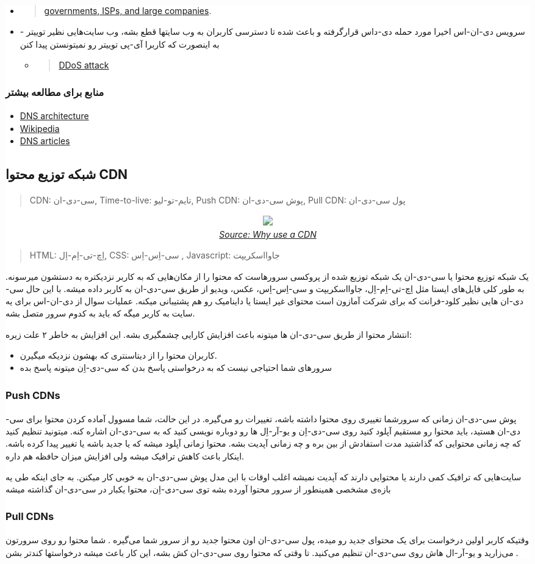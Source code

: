   * > [governments, ISPs, and large companies](http://superuser.com/questions/472695/who-controls-the-dns-servers/472729).

* سرویس دی-ان-اس اخیرا مورد حمله دی-داس قرارگرفته و باعث شده تا دسترسی کاربران به وب سایتها  قطع بشه، وب سایت‌هایی نظیر توییتر - به اینصورت که کاربرا آی-پی توییتر رو نمیتونستن پیدا کنن

  * >  [DDoS attack](http://dyn.com/blog/dyn-analysis-summary-of-friday-october-21-attack/) 

### منابع برای مطالعه بیشتر

* [DNS architecture](https://technet.microsoft.com/en-us/library/dd197427(v=ws.10).aspx)
* [Wikipedia](https://en.wikipedia.org/wiki/Domain_Name_System)
* [DNS articles](https://support.dnsimple.com/categories/dns/)

## شبکه توزیع محتوا CDN

> CDN: سی-دی-ان, Time-to-live: تایم-تو-لیو, Push CDN: پوش سی-دی-ان, Pull CDN: پول سی-دی-ان

<p align="center">
  <img src="http://i.imgur.com/h9TAuGI.jpg">
  <br/>
  <i><a href=https://www.creative-artworks.eu/why-use-a-content-delivery-network-cdn/>Source: Why use a CDN</a></i>
</p>

> HTML: اِچ-تی-اِم-اِل, CSS: سی-اِس-اِس , Javascript: جاوااسکریپت

یک شبکه توزیع محتوا یا سی-دی-ان یک شبکه توزیع شده از پروکسی سرورهاست که محتوا را از مکان‌هایی که به کاربر نزدیکتره به دستشون میرسونه. به طور کلی فایل‌های ایستا مثل اِچ-تی-اِم-اِل، جاوااسکریپت و سی-اِس-اِس، عکس، ویدیو از طریق سی-دی-ان به کاربر داده میشه. با این حال سی-دی-ان هایی نظیر کلود-فرانت که برای شرکت آمازون است محتوای غیر ایستا یا داینامیک رو هم پشتیبانی میکنه. عملیات سوال از دی-ان-اس برای یه سایت به کاربر میگه که باید به کدوم سرور متصل بشه.

انتشار محتوا از طریق سی-دی-ان ها میتونه باعث افزایش کارایی چشمگیری بشه. این افزایش به خاطر ۲ علت زیره:

* کاربران محتوا را از دیتاسنتری که بهشون نزدیکه میگیرن.
* سرورهای شما احتیاجی نیست که به درخواستی پاسخ بدن که سی-دی-اِن میتونه پاسخ بده

### Push CDNs

پوش سی-دی-ان زمانی که سرورشما تغییری روی محتوا داشته باشه، تغییرات رو می‌گیره. در این حالت، شما مسوول آماده کردن محتوا برای سی-دی-ان هستید، باید محتوا رو مستقیم آپلود کنید روی سی-دی-اِن و یو-آر-اِل ها رو دوباره نویسی کنید که به سی-دی-ان اشاره کنه. میتونید تنظیم کنید که چه زمانی محتوایی که گذاشتید مدت استفادش از بین بره و چه زمانی آپدیت بشه. محتوا زمانی آپلود میشه که یا جدید باشه یا تغییر پیدا کرده باشه. اینکار باعث کاهش ترافیک میشه ولی افزایش میزان حافظه هم داره.

سایت‌هایی که ترافیک کمی دارند یا محتوایی دارند که آپدیت نمیشه اغلب اوقات با این مدل پوش سی-دی-ان به خوبی کار میکنن. به جای اینکه طی یه بازه‌ی مشخصی همینطور از سرور محتوا آورده بشه توی سی-دی-اِن، محتوا یکبار در سی-دی-ان گذاشته میشه

### Pull CDNs

وقتیکه کاربر اولین درخواست برای یک محتوای جدید رو میده، پول سی-دی-ان اون محتوا جدید رو از سرور شما می‌گیره . شما محتوا رو روی سرورتون می‌زارید و یو-آر-ال هاش روی سی-دی-ان تنظیم می‌کنید. تا وقتی که محتوا روی سی-دی-ان کش بشه، این کار باعث میشه درخواستها کندتر بشن .
